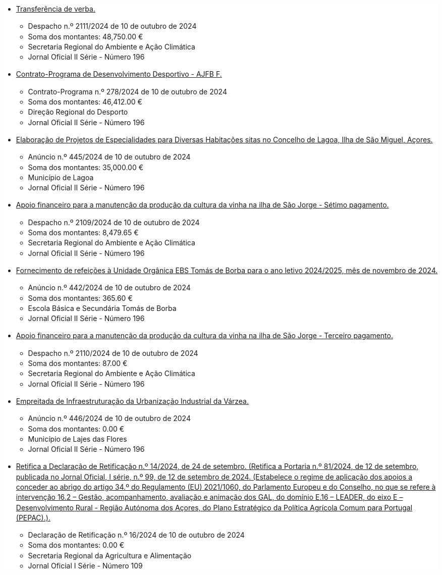 * [Transferência de verba.](https://jo.azores.gov.pt/#/ato/0e88f664-70b0-4d3f-b53a-1e5da4430b4f)
  * Despacho n.º 2111/2024 de 10 de outubro de 2024
  * Soma dos montantes: 48,750.00 €
  * Secretaria Regional do Ambiente e Ação Climática
  * Jornal Oficial II Série - Número 196

* [Contrato-Programa de Desenvolvimento Desportivo - AJFB F.](https://jo.azores.gov.pt/#/ato/aa9a8738-7430-48cf-aad6-6dc45e587ac4)
  * Contrato-Programa n.º 278/2024 de 10 de outubro de 2024
  * Soma dos montantes: 46,412.00 €
  * Direção Regional do Desporto
  * Jornal Oficial II Série - Número 196

* [Elaboração de Projetos de Especialidades para Diversas Habitações sitas no Concelho de Lagoa, Ilha de São Miguel, Açores.](https://jo.azores.gov.pt/#/ato/18ed9220-6866-4301-bfb6-1d64d9f452c9)
  * Anúncio n.º 445/2024 de 10 de outubro de 2024
  * Soma dos montantes: 35,000.00 €
  * Município de Lagoa
  * Jornal Oficial II Série - Número 196

* [Apoio financeiro para a manutenção da produção da cultura da vinha na ilha de São Jorge - Sétimo pagamento.](https://jo.azores.gov.pt/#/ato/a5221f2b-3111-4ae1-81f3-927512d86c37)
  * Despacho n.º 2109/2024 de 10 de outubro de 2024
  * Soma dos montantes: 8,479.65 €
  * Secretaria Regional do Ambiente e Ação Climática
  * Jornal Oficial II Série - Número 196

* [Fornecimento de refeições à Unidade Orgânica EBS Tomás de Borba para o ano letivo 2024/2025, mês de novembro de 2024.](https://jo.azores.gov.pt/#/ato/eaba012e-a683-4058-a786-577c56d06096)
  * Anúncio n.º 442/2024 de 10 de outubro de 2024
  * Soma dos montantes: 365.60 €
  * Escola Básica e Secundária Tomás de Borba
  * Jornal Oficial II Série - Número 196

* [Apoio financeiro para a manutenção da produção da cultura da vinha na ilha de São Jorge - Terceiro pagamento.](https://jo.azores.gov.pt/#/ato/f1029e97-57dd-4d85-8bb2-eca9818dd6de)
  * Despacho n.º 2110/2024 de 10 de outubro de 2024
  * Soma dos montantes: 87.00 €
  * Secretaria Regional do Ambiente e Ação Climática
  * Jornal Oficial II Série - Número 196

* [Empreitada de Infraestruturação da Urbanização Industrial da Várzea.](https://jo.azores.gov.pt/#/ato/b780bbe7-72cd-41d2-bd9d-e4b9c26d61fa)
  * Anúncio n.º 446/2024 de 10 de outubro de 2024
  * Soma dos montantes: 0.00 €
  * Município de Lajes das Flores
  * Jornal Oficial II Série - Número 196

* [Retifica a Declaração de Retificação n.º 14/2024, de 24 de setembro. (Retifica a Portaria n.º 81/2024, de 12 de setembro, publicada no Jornal Oficial, I série, n.º 99, de 12 de setembro de 2024. (Estabelece o regime de aplicação dos apoios a conceder ao abrigo do artigo 34.º do Regulamento (EU) 2021/1060, do Parlamento Europeu e do Conselho, no que se refere à intervenção 16.2 – Gestão, acompanhamento, avaliação e animação dos GAL, do domínio E.16 – LEADER, do eixo E – Desenvolvimento Rural - Região Autónoma dos Açores, do Plano Estratégico da Política Agrícola Comum para Portugal (PEPAC).).](https://jo.azores.gov.pt/#/ato/cd9d2019-6614-4bf5-bf87-0b61161dd73f)
  * Declaração de Retificação n.º 16/2024 de 10 de outubro de 2024
  * Soma dos montantes: 0.00 €
  * Secretaria Regional da Agricultura e Alimentação
  * Jornal Oficial I Série - Número 109
